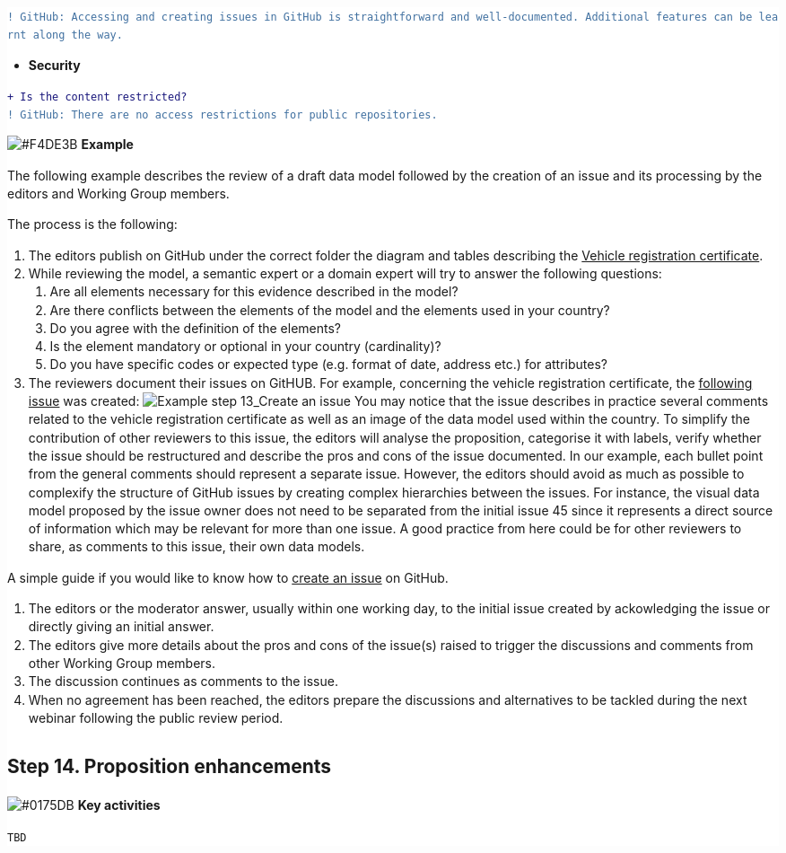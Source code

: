 ```diff
! GitHub: Accessing and creating issues in GitHub is straightforward and well-documented. Additional features can be learnt along the way.
```
*	**Security**
```diff
+ Is the content restricted?
! GitHub: There are no access restrictions for public repositories. 
```

![#F4DE3B](https://via.placeholder.com/15/F4DE3B?text=+) **Example**

The following example describes the review of a draft data model followed by the creation of an issue and its processing by the editors and Working Group members.

The process is the following:
1. The editors publish on GitHub under the correct folder the diagram and tables describing the [Vehicle registration certificate](https://github.com/SEMICeu/SDG-sandbox/tree/master/evidences/vehicle_registration_certificate/data_model).
1. While reviewing the model, a semantic expert or a domain expert will try to answer the following questions:
   1. Are all elements necessary for this evidence described in the model?
   1. Are there conflicts between the elements of the model and the elements used in your country?
   1. Do you agree with the definition of the elements?
   1. Is the element mandatory or optional in your country (cardinality)?
   1. Do you have specific codes or expected type (e.g. format of date, address etc.) for attributes?
1. The reviewers document their issues on GitHUB. For example, concerning the vehicle registration certificate, the [following issue](https://github.com/SEMICeu/SDG-sandbox/issues/45) was created:
![Example step 13_Create an issue](https://github.com/SEMICeu/SDG-sandbox/blob/master/process_and_method/resources/Example%20step%2013-issue%20creation%202020-07-29%20005920.png)
You may notice that the issue describes in practice several comments related to the vehicle registration certificate as well as an image of the data model used within the country. 
To simplify the contribution of other reviewers to this issue, the editors will analyse the proposition, categorise it with labels, verify whether the issue should be restructured and describe the pros and cons of the issue documented. In our example, each bullet point from the general comments should represent a separate issue. 
However, the editors should avoid as much as possible to complexify the structure of GitHub issues by creating complex hierarchies between the issues. For instance, the visual data model proposed by the issue owner does not need to be separated from the initial issue 45 since it represents a direct source of information which may be relevant for more than one issue. A good practice from here could be for other reviewers to share, as comments to this issue, their own data models.

A simple guide if you would like to know how to [create an issue](https://docs.github.com/en/github/managing-your-work-on-github/creating-an-issue) on GitHub.
   
1. The editors or the moderator answer, usually within one working day, to the initial issue created by ackowledging the issue or directly giving an initial answer.
1. The editors give more details about the pros and cons of the issue(s) raised to trigger the discussions and comments from other Working Group members. 
1. The discussion continues as comments to the issue.
1. When no agreement has been reached, the editors prepare the discussions and alternatives to be tackled during the next webinar following the public review period.


## Step 14. Proposition enhancements
![#0175DB](https://via.placeholder.com/15/0175DB?text=+) **Key activities**
```
TBD
```
